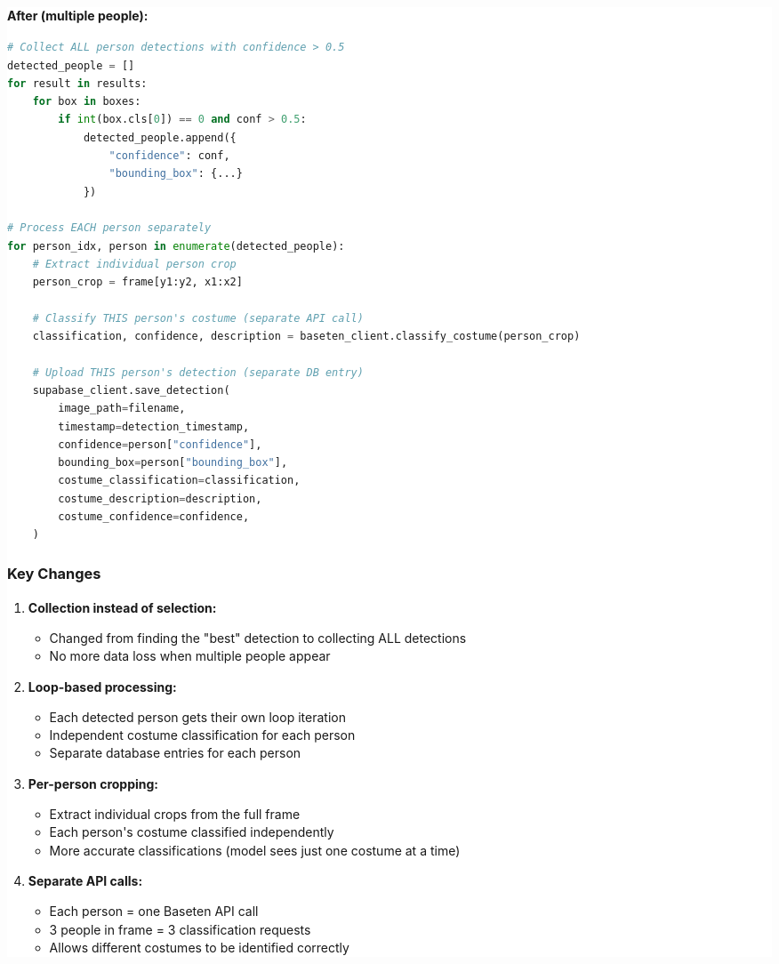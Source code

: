 **After (multiple people):**
```python
# Collect ALL person detections with confidence > 0.5
detected_people = []
for result in results:
    for box in boxes:
        if int(box.cls[0]) == 0 and conf > 0.5:
            detected_people.append({
                "confidence": conf,
                "bounding_box": {...}
            })

# Process EACH person separately
for person_idx, person in enumerate(detected_people):
    # Extract individual person crop
    person_crop = frame[y1:y2, x1:x2]

    # Classify THIS person's costume (separate API call)
    classification, confidence, description = baseten_client.classify_costume(person_crop)

    # Upload THIS person's detection (separate DB entry)
    supabase_client.save_detection(
        image_path=filename,
        timestamp=detection_timestamp,
        confidence=person["confidence"],
        bounding_box=person["bounding_box"],
        costume_classification=classification,
        costume_description=description,
        costume_confidence=confidence,
    )
```

### Key Changes

1. **Collection instead of selection:**
   - Changed from finding the "best" detection to collecting ALL detections
   - No more data loss when multiple people appear

2. **Loop-based processing:**
   - Each detected person gets their own loop iteration
   - Independent costume classification for each person
   - Separate database entries for each person

3. **Per-person cropping:**
   - Extract individual crops from the full frame
   - Each person's costume classified independently
   - More accurate classifications (model sees just one costume at a time)

4. **Separate API calls:**
   - Each person = one Baseten API call
   - 3 people in frame = 3 classification requests
   - Allows different costumes to be identified correctly
